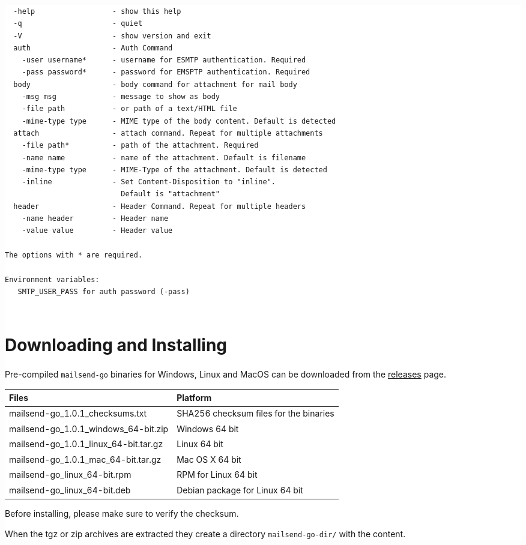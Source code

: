 ```
  -help                  - show this help
  -q                     - quiet
  -V                     - show version and exit
  auth                   - Auth Command
    -user username*      - username for ESMTP authentication. Required
    -pass password*      - password for EMSPTP authentication. Required
  body                   - body command for attachment for mail body
    -msg msg             - message to show as body 
    -file path           - or path of a text/HTML file
    -mime-type type      - MIME type of the body content. Default is detected
  attach                 - attach command. Repeat for multiple attachments
    -file path*          - path of the attachment. Required
    -name name           - name of the attachment. Default is filename
    -mime-type type      - MIME-Type of the attachment. Default is detected
    -inline              - Set Content-Disposition to "inline". 
                           Default is "attachment"
  header                 - Header Command. Repeat for multiple headers
    -name header         - Header name
    -value value         - Header value

The options with * are required. 

Environment variables:
   SMTP_USER_PASS for auth password (-pass)
    
```

# Downloading and Installing

Pre-compiled `mailsend-go` binaries for Windows, Linux and MacOS can be
downloaded from the [releases](https://github.com/muquit/mailsend-go/releases)
page.  

| Files | Platform |
| :-------| :--------|
| mailsend-go_1.0.1_checksums.txt| SHA256 checksum files for the binaries|
| mailsend-go_1.0.1_windows_64-bit.zip | Windows 64 bit |
| mailsend-go_1.0.1_linux_64-bit.tar.gz | Linux 64 bit|
| mailsend-go_1.0.1_mac_64-bit.tar.gz |  Mac OS X 64 bit |
| mailsend-go_linux_64-bit.rpm | RPM for Linux 64 bit |
| mailsend-go_linux_64-bit.deb | Debian package for Linux 64 bit |

Before installing, please make sure to verify the checksum.

When the tgz or zip archives are extracted they create a directory `mailsend-go-dir/` with the 
content.
